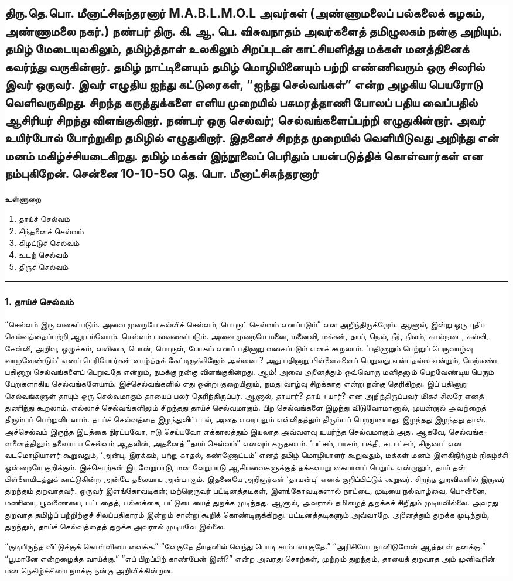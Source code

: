 திரு.தெ.பொ. மீனாட்சிசுந்தரனார் M.A.B.L.M.O.L அவர்கள்
(அண்ணாமலைப் பல்கலைக் கழகம், அண்ணாமலை நகர்.)
நண்பர் திரு. கி. ஆ. பெ. விசுவநாதம் அவர்களைத் தமிழுலகம் நன்கு அறியும். தமிழ் மேடையுலகிலும், தமிழ்த்தாள் உலகிலும் சிறப்புடன் காட்சியளித்து மக்கள் மனத்தினைக் கவர்ந்து வருகின்றார்.
தமிழ் நாட்டினையும் தமிழ் மொழியினையும் பற்றி எண்ணிவரும் ஒரு சிலரில் இவர் ஒருவர். இவர் எழுதிய ஐந்து கட்டுரைகள், “ஐந்து செல்வங்கள்” என்ற அழகிய பெயரோடு வெளிவருகிறது.
சிறந்த கருத்துக்களை எளிய முறையில் பசுமரத்தாணி போலப் பதிய வைப்பதில் ஆசிரியர் சிறந்து விளங்குகிறார்.
நண்பர் ஒரு செல்வர்; செல்வங்களைப்பற்றி எழுதுகின்றார். அவர் உயிர்போல் போற்றுகிற தமிழில் எழுதுகிறார்.
இதனைச் சிறந்த முறையில் வெளியிடுவது அறிந்து என் மனம் மகிழ்ச்சியடைகிறது. தமிழ் மக்கள் இந்நூலைப் பெரிதும் பயன்படுத்திக் கொள்வார்கள் என நம்புகிறேன்.
சென்னை
10-10-50 தெ. பொ. மீனாட்சிசுந்தரனார்
-------
**உள்ளுறை**

1. தாய்ச் செல்வம்
2. சிந்தனைச் செல்வம்
3. கிழட்டுச் செல்வம்
4. உடற் செல்வம்
5. திருச் செல்வம்
-------

### 1. தாய்ச் செல்வம்

“செல்வம் இரு வகைப்படும். அவை முறையே கல்விச் செல்வம், பொருட் செல்வம் எனப்படும்” என அறிந்திருக்றோம். ஆனால், இன்று ஒரு புதிய செல்வத்தைப்பற்றி ஆராய்வோம்.
செல்வம் பலவகைப்படும். அவை முறையே மனை, மனைவி, மக்கள், தாய், நெல், நீர், நிலம், கால்நடை, கல்வி, கேள்வி, அறிவு, ஒழுக்கம், வலிமை, பொன், பொருள், போகம் எனப் பதினாறு வகைப்படும் எனக் கூறலாம்.
'பதினாறும் பெற்றுப் பெருவாழ்வு வாழவேண்டும்' எனப் பெரியோர்கள் வாழ்த்தக் கேட்டிருக்கிறோம் அல்லவா? அது பதினாறு பிள்ளைகளைப் பெறுவது என்பதல்ல என்றும், மேற்கண்ட பதினாறு செல்வங்களைப் பெறுவதே என்றும், நமக்கு நன்கு விளங்குகின்றது. ஆம்! அவை அனைத்தும் ஒவ்வொரு மனிதனும் பெறவேண்டிய பெரும் பேறுகளாகிய செல்வங்களேயாம். இச்செல்வங்களில் எது ஒன்று குறையினும், நமது வாழ்வு சிறக்காது என்று நன்கு தெரிகிறது.
இப் பதினாறு செல்வங்களுள் தாயும் ஒரு செல்வமாகும் தாயைப் பலர் தெரிந்திருப்பர். ஆனால், தாயார்? தாய் +யார்? என அறிந்திருப்பவர் மிகச் சிலரே எனத் துணிந்து கூறலாம்.
எல்லாச் செல்வங்களிலும் சிறந்தது தாய்ச் செல்வமாகும். பிற செல்வங்களை இழந்து விடுவோமானால், முயன்றால் அவற்றைத் திரும்பப் பெற்றுவிடலாம். தாய்ச் செல்வத்தை இழந்துவிட்டால், அதை எவராலும் எவ்விதத்தும் திரும்பப் பெறமுடியாது. இழந்தது இழந்தது தான். அச்செல்வம் இருந்த இடத்தை நிரப்பவோ, ஈடு செய்யவோ எக்காலத்தும் இயலாத அவ்வளவு உயர்ந்த செல்வமாகும் அது. ஆகவே, செல்வங்க-ளனைத்திலும் தலையாய செல்வம் ஆதலின், அதனைத் “தாய் செல்வம்” எனவும் கருதலாம்.
‘பட்சம், பாசம், பக்தி, கடாட்சம், கிருபை’ என வடமொழியாளர் கூறுவதும், ‘அன்பு, இரக்கம், பற்று காதல், கண்ணோட்டம்’ எனத் தமிழ் மொழியாளர் கூறுவதும், மக்கள் மனம் இளகிநிற்கும் நிகழ்ச்சி ஒன்றையே குறிக்கும். இச்சொற்கள் இடவேறுபாடு, மன வேறுபாடு ஆகியவைகளுக்குத் தக்கவாறு கையாளப் பெறும். என்றாலும், தாய் தன் பிள்ளையிடத்துக் காட்டுகின்ற அன்பே தலையாய அன்பாகும். இதனையே அறிஞர்கள் ‘தாயன்பு’ எனக் குறிப்பிட்டுக் கூறுவர்.
சிறந்த துறவிகளில் இருவர் துறந்தும் துறவாதவர். ஒருவர் இளங்கோவடிகள்; மற்றொருவர் பட்டினத்தடிகள், இளங்கோவடிகளால் நாட்டை, முடியை நல்வாழ்வை, பொன்னை, மணியை, பூவணையை, பட்டதைத், பல்லக்கை, பட்டுடையைத் துறக்க முடிந்தது. ஆனால், அவரால் தமிழைத் துறக்கச் சிறிதும் முடியவில்லை. அவரது துறவாத தமிழ்ப் பற்றிற்குச் சிலப்பதிகாரம் இன்றும் சான்று கூறிக் கொண்டிருக்கிறது.
பட்டினத்தடிகளும் அவ்வாறே. அனைத்தும் துறக்க முடிந்தும், துறந்தும், தாய்ச் செல்வத்தைத் துறக்க அவரால் முடியவே இல்லை.

“குடியிருந்த வீட்டுக்குக் கொள்ளியை வைக்க.”
“வேகுதே தீயதனில் வெந்து பொடி சாம்பலாகுதே.”
“அரிசியோ நானிடுவேன் ஆத்தாள் தனக்கு.”
“பூமானே என்றழைத்த வாய்க்கு.”
“எப் பிறப்பிற் காண்பேன் இனி?”
என்ற அவரது சொற்கள், முற்றும் துறந்தும், தாயைத் துறவாத அம் முனிவரின் மன நெகிழ்ச்சியை நமக்கு நன்கு அறிவிக்கின்றன.
